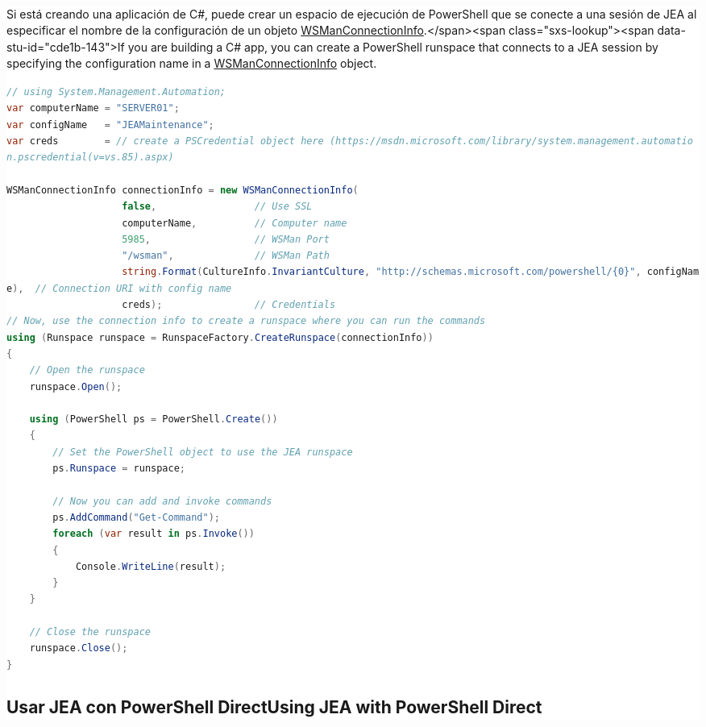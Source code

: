 <span data-ttu-id="cde1b-143">Si está creando una aplicación de C#, puede crear un espacio de ejecución de PowerShell que se conecte a una sesión de JEA al especificar el nombre de la configuración de un objeto [WSManConnectionInfo](https://msdn.microsoft.com/library/system.management.automation.runspaces.wsmanconnectioninfo(v=vs.85).aspx).</span><span class="sxs-lookup"><span data-stu-id="cde1b-143">If you are building a C# app, you can create a PowerShell runspace that connects to a JEA session by specifying the configuration name in a [WSManConnectionInfo](https://msdn.microsoft.com/library/system.management.automation.runspaces.wsmanconnectioninfo(v=vs.85).aspx) object.</span></span>

```csharp
// using System.Management.Automation;
var computerName = "SERVER01";
var configName   = "JEAMaintenance";
var creds        = // create a PSCredential object here (https://msdn.microsoft.com/library/system.management.automation.pscredential(v=vs.85).aspx)

WSManConnectionInfo connectionInfo = new WSManConnectionInfo(
                    false,                 // Use SSL
                    computerName,          // Computer name
                    5985,                  // WSMan Port
                    "/wsman",              // WSMan Path
                    string.Format(CultureInfo.InvariantCulture, "http://schemas.microsoft.com/powershell/{0}", configName),  // Connection URI with config name
                    creds);                // Credentials
// Now, use the connection info to create a runspace where you can run the commands
using (Runspace runspace = RunspaceFactory.CreateRunspace(connectionInfo))
{
    // Open the runspace
    runspace.Open();

    using (PowerShell ps = PowerShell.Create())
    {
        // Set the PowerShell object to use the JEA runspace
        ps.Runspace = runspace;

        // Now you can add and invoke commands
        ps.AddCommand("Get-Command");
        foreach (var result in ps.Invoke())
        {
            Console.WriteLine(result);
        }
    }

    // Close the runspace
    runspace.Close();
}
```

## <a name="using-jea-with-powershell-direct"></a><span data-ttu-id="cde1b-144">Usar JEA con PowerShell Direct</span><span class="sxs-lookup"><span data-stu-id="cde1b-144">Using JEA with PowerShell Direct</span></span>
